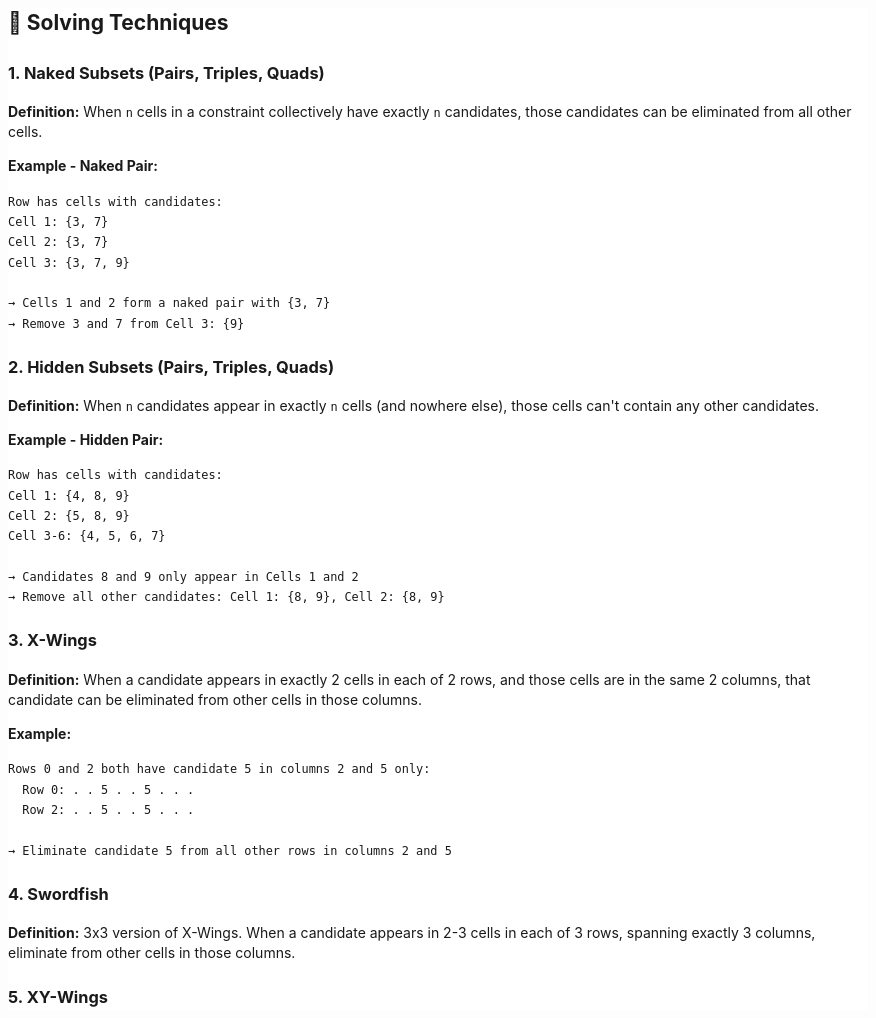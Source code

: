 ## 🧠 Solving Techniques

### 1. Naked Subsets (Pairs, Triples, Quads)

**Definition:** When `n` cells in a constraint collectively have exactly `n` candidates, those candidates can be eliminated from all other cells.

**Example - Naked Pair:**
```
Row has cells with candidates:
Cell 1: {3, 7}
Cell 2: {3, 7}  
Cell 3: {3, 7, 9}

→ Cells 1 and 2 form a naked pair with {3, 7}
→ Remove 3 and 7 from Cell 3: {9}
```

### 2. Hidden Subsets (Pairs, Triples, Quads)

**Definition:** When `n` candidates appear in exactly `n` cells (and nowhere else), those cells can't contain any other candidates.

**Example - Hidden Pair:**
```
Row has cells with candidates:
Cell 1: {4, 8, 9}
Cell 2: {5, 8, 9}
Cell 3-6: {4, 5, 6, 7}

→ Candidates 8 and 9 only appear in Cells 1 and 2
→ Remove all other candidates: Cell 1: {8, 9}, Cell 2: {8, 9}
```

### 3. X-Wings

**Definition:** When a candidate appears in exactly 2 cells in each of 2 rows, and those cells are in the same 2 columns, that candidate can be eliminated from other cells in those columns.

**Example:**
```
Rows 0 and 2 both have candidate 5 in columns 2 and 5 only:
  Row 0: . . 5 . . 5 . . .
  Row 2: . . 5 . . 5 . . .

→ Eliminate candidate 5 from all other rows in columns 2 and 5
```

### 4. Swordfish

**Definition:** 3x3 version of X-Wings. When a candidate appears in 2-3 cells in each of 3 rows, spanning exactly 3 columns, eliminate from other cells in those columns.

### 5. XY-Wings
